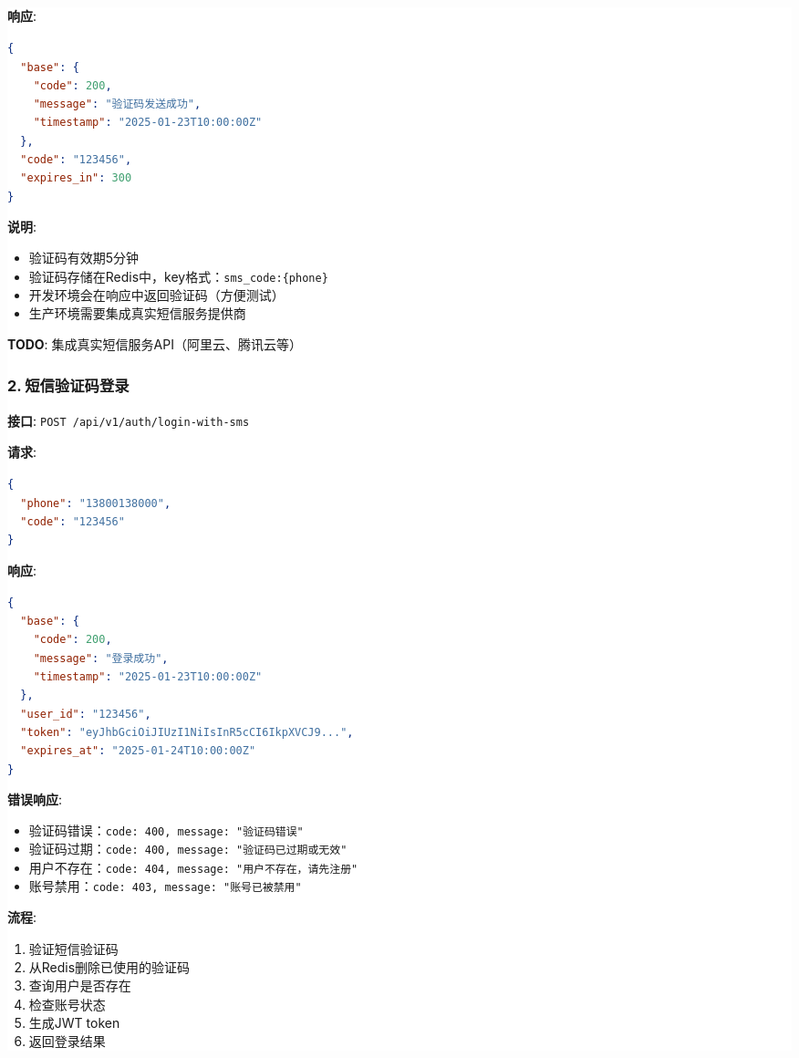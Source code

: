 **响应**:
```json
{
  "base": {
    "code": 200,
    "message": "验证码发送成功",
    "timestamp": "2025-01-23T10:00:00Z"
  },
  "code": "123456",
  "expires_in": 300
}
```

**说明**:
- 验证码有效期5分钟
- 验证码存储在Redis中，key格式：`sms_code:{phone}`
- 开发环境会在响应中返回验证码（方便测试）
- 生产环境需要集成真实短信服务提供商

**TODO**: 集成真实短信服务API（阿里云、腾讯云等）

### 2. 短信验证码登录

**接口**: `POST /api/v1/auth/login-with-sms`

**请求**:
```json
{
  "phone": "13800138000",
  "code": "123456"
}
```

**响应**:
```json
{
  "base": {
    "code": 200,
    "message": "登录成功",
    "timestamp": "2025-01-23T10:00:00Z"
  },
  "user_id": "123456",
  "token": "eyJhbGciOiJIUzI1NiIsInR5cCI6IkpXVCJ9...",
  "expires_at": "2025-01-24T10:00:00Z"
}
```

**错误响应**:
- 验证码错误：`code: 400, message: "验证码错误"`
- 验证码过期：`code: 400, message: "验证码已过期或无效"`
- 用户不存在：`code: 404, message: "用户不存在，请先注册"`
- 账号禁用：`code: 403, message: "账号已被禁用"`

**流程**:
1. 验证短信验证码
2. 从Redis删除已使用的验证码
3. 查询用户是否存在
4. 检查账号状态
5. 生成JWT token
6. 返回登录结果
